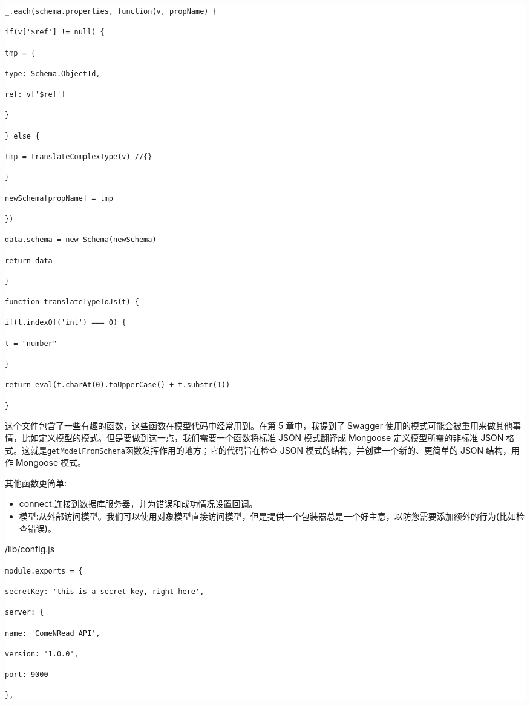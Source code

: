 `_.each(schema.properties, function(v, propName) {`

`if(v['$ref'] != null) {`

`tmp = {`

`type: Schema.ObjectId,`

`ref: v['$ref']`

`}`

`} else {`

`tmp = translateComplexType(v) //{}`

`}`

`newSchema[propName] = tmp`

`})`

`data.schema = new Schema(newSchema)`

`return data`

`}`

`function translateTypeToJs(t) {`

`if(t.indexOf('int') === 0) {`

`t = "number"`

`}`

`return eval(t.charAt(0).toUpperCase() + t.substr(1))`

`}`

这个文件包含了一些有趣的函数，这些函数在模型代码中经常用到。在第 5 章中，我提到了 Swagger 使用的模式可能会被重用来做其他事情，比如定义模型的模式。但是要做到这一点，我们需要一个函数将标准 JSON 模式翻译成 Mongoose 定义模型所需的非标准 JSON 格式。这就是`getModelFromSchema`函数发挥作用的地方；它的代码旨在检查 JSON 模式的结构，并创建一个新的、更简单的 JSON 结构，用作 Mongoose 模式。

其他函数更简单:

*   connect:连接到数据库服务器，并为错误和成功情况设置回调。
*   模型:从外部访问模型。我们可以使用对象模型直接访问模型，但是提供一个包装器总是一个好主意，以防您需要添加额外的行为(比如检查错误)。

/lib/config.js

`module.exports = {`

`secretKey: 'this is a secret key, right here',`

`server: {`

`name: 'ComeNRead API',`

`version: '1.0.0',`

`port: 9000`

`},`
